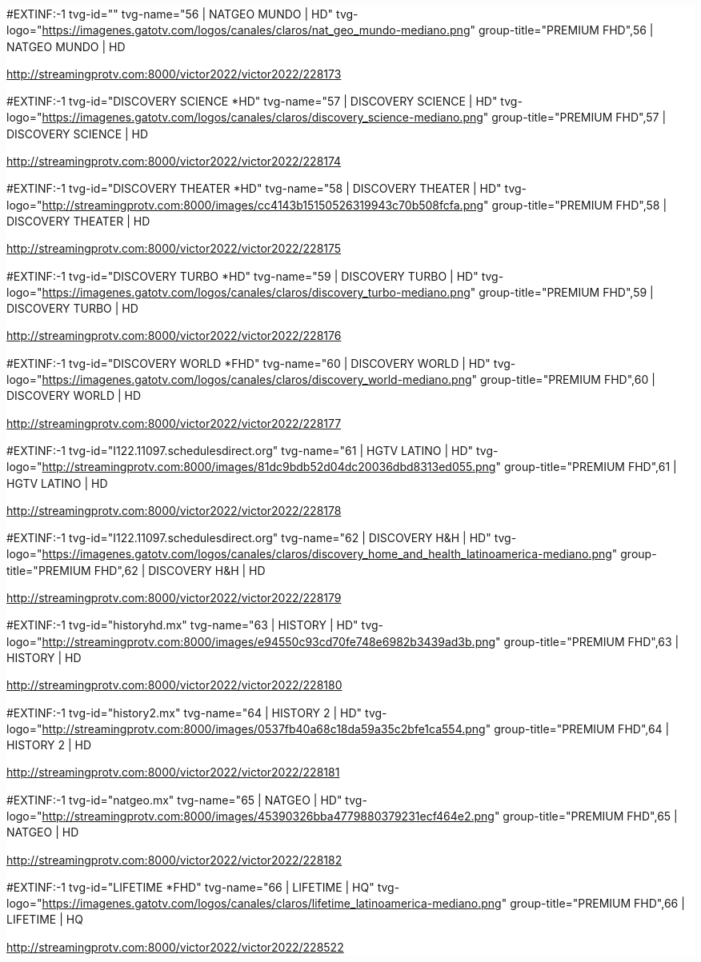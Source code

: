 #EXTINF:-1 tvg-id="" tvg-name="56 | NATGEO MUNDO | HD" tvg-logo="https://imagenes.gatotv.com/logos/canales/claros/nat_geo_mundo-mediano.png" group-title="PREMIUM FHD",56 | NATGEO MUNDO | HD

http://streamingprotv.com:8000/victor2022/victor2022/228173

#EXTINF:-1 tvg-id="DISCOVERY SCIENCE *HD" tvg-name="57 | DISCOVERY SCIENCE | HD" tvg-logo="https://imagenes.gatotv.com/logos/canales/claros/discovery_science-mediano.png" group-title="PREMIUM FHD",57 | DISCOVERY SCIENCE | HD

http://streamingprotv.com:8000/victor2022/victor2022/228174

#EXTINF:-1 tvg-id="DISCOVERY THEATER *HD" tvg-name="58 | DISCOVERY THEATER | HD" tvg-logo="http://streamingprotv.com:8000/images/cc4143b15150526319943c70b508fcfa.png" group-title="PREMIUM FHD",58 | DISCOVERY THEATER | HD

http://streamingprotv.com:8000/victor2022/victor2022/228175

#EXTINF:-1 tvg-id="DISCOVERY TURBO *HD" tvg-name="59 | DISCOVERY TURBO | HD" tvg-logo="https://imagenes.gatotv.com/logos/canales/claros/discovery_turbo-mediano.png" group-title="PREMIUM FHD",59 | DISCOVERY TURBO | HD

http://streamingprotv.com:8000/victor2022/victor2022/228176

#EXTINF:-1 tvg-id="DISCOVERY WORLD *FHD" tvg-name="60 | DISCOVERY WORLD | HD" tvg-logo="https://imagenes.gatotv.com/logos/canales/claros/discovery_world-mediano.png" group-title="PREMIUM FHD",60 | DISCOVERY WORLD | HD

http://streamingprotv.com:8000/victor2022/victor2022/228177

#EXTINF:-1 tvg-id="I122.11097.schedulesdirect.org" tvg-name="61 | HGTV LATINO | HD" tvg-logo="http://streamingprotv.com:8000/images/81dc9bdb52d04dc20036dbd8313ed055.png" group-title="PREMIUM FHD",61 | HGTV LATINO | HD

http://streamingprotv.com:8000/victor2022/victor2022/228178

#EXTINF:-1 tvg-id="I122.11097.schedulesdirect.org" tvg-name="62 | DISCOVERY H&H | HD" tvg-logo="https://imagenes.gatotv.com/logos/canales/claros/discovery_home_and_health_latinoamerica-mediano.png" group-title="PREMIUM FHD",62 | DISCOVERY H&H | HD

http://streamingprotv.com:8000/victor2022/victor2022/228179

#EXTINF:-1 tvg-id="historyhd.mx" tvg-name="63 | HISTORY | HD" tvg-logo="http://streamingprotv.com:8000/images/e94550c93cd70fe748e6982b3439ad3b.png" group-title="PREMIUM FHD",63 | HISTORY | HD

http://streamingprotv.com:8000/victor2022/victor2022/228180

#EXTINF:-1 tvg-id="history2.mx" tvg-name="64 | HISTORY 2 | HD" tvg-logo="http://streamingprotv.com:8000/images/0537fb40a68c18da59a35c2bfe1ca554.png" group-title="PREMIUM FHD",64 | HISTORY 2 | HD

http://streamingprotv.com:8000/victor2022/victor2022/228181

#EXTINF:-1 tvg-id="natgeo.mx" tvg-name="65 | NATGEO | HD" tvg-logo="http://streamingprotv.com:8000/images/45390326bba4779880379231ecf464e2.png" group-title="PREMIUM FHD",65 | NATGEO | HD

http://streamingprotv.com:8000/victor2022/victor2022/228182

#EXTINF:-1 tvg-id="LIFETIME *FHD" tvg-name="66 | LIFETIME | HQ" tvg-logo="https://imagenes.gatotv.com/logos/canales/claros/lifetime_latinoamerica-mediano.png" group-title="PREMIUM FHD",66 | LIFETIME | HQ

http://streamingprotv.com:8000/victor2022/victor2022/228522
